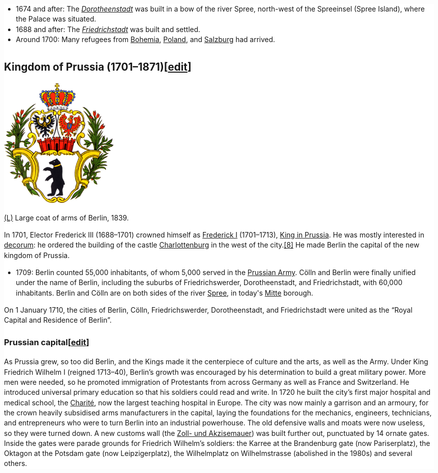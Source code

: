 - 1674 and after: The *[Dorotheenstadt](https://en.wikipedia.org/wiki/Dorotheenstadt)* was built in a bow of the river Spree, north-west of the Spreeinsel (Spree Island), where the Palace was situated.
- 1688 and after: The *[Friedrichstadt](https://en.wikipedia.org/wiki/Friedrichstadt_(Berlin))* was built and settled.
- Around 1700: Many refugees from [Bohemia](https://en.wikipedia.org/wiki/Bohemia), [Poland](https://en.wikipedia.org/wiki/Poland), and [Salzburg](https://en.wikipedia.org/wiki/Archbishopric_of_Salzburg) had arrived.

## Kingdom of Prussia (1701–1871)[[edit](https://en.wikipedia.org/w/index.php?title=History_of_Berlin&action=edit&section=5)]

[![220px-Coat_of_arms_Berlin_1839.png](../_resources/934443c0aa903fb5b02eeb4dbe443dc3.png)](https://en.wikipedia.org/wiki/File:Coat_of_arms_Berlin_1839.png)

[(L)](https://en.wikipedia.org/wiki/File:Coat_of_arms_Berlin_1839.png)
Large coat of arms of Berlin, 1839.

In 1701, Elector Frederick III (1688–1701) crowned himself as [Frederick I](https://en.wikipedia.org/wiki/Frederick_I_of_Prussia) (1701–1713), [King in Prussia](https://en.wikipedia.org/wiki/King_in_Prussia). He was mostly interested in [decorum](https://en.wikipedia.org/wiki/Decorum): he ordered the building of the castle [Charlottenburg](https://en.wikipedia.org/wiki/Charlottenburg) in the west of the city.[[8]](https://en.wikipedia.org/wiki/History_of_Berlin#cite_note-8) He made Berlin the capital of the new kingdom of Prussia.

- 1709: Berlin counted 55,000 inhabitants, of whom 5,000 served in the [Prussian Army](https://en.wikipedia.org/wiki/Prussian_Army). Cölln and Berlin were finally unified under the name of Berlin, including the suburbs of Friedrichswerder, Dorotheenstadt, and Friedrichstadt, with 60,000 inhabitants. Berlin and Cölln are on both sides of the river [Spree](https://en.wikipedia.org/wiki/Spree), in today's [Mitte](https://en.wikipedia.org/wiki/Mitte) borough.

On 1 January 1710, the cities of Berlin, Cölln, Friedrichswerder, Dorotheenstadt, and Friedrichstadt were united as the “Royal Capital and Residence of Berlin”.

### Prussian capital[[edit](https://en.wikipedia.org/w/index.php?title=History_of_Berlin&action=edit&section=6)]

As Prussia grew, so too did Berlin, and the Kings made it the centerpiece of culture and the arts, as well as the Army. Under King Friedrich Wilhelm I (reigned 1713–40), Berlin’s growth was encouraged by his determination to build a great military power. More men were needed, so he promoted immigration of Protestants from across Germany as well as France and Switzerland. He introduced universal primary education so that his soldiers could read and write. In 1720 he built the city’s first major hospital and medical school, the [Charité](https://en.wikipedia.org/wiki/Charit%C3%A9), now the largest teaching hospital in Europe. The city was now mainly a garrison and an armoury, for the crown heavily subsidised arms manufacturers in the capital, laying the foundations for the mechanics, engineers, technicians, and entrepreneurs who were to turn Berlin into an industrial powerhouse. The old defensive walls and moats were now useless, so they were turned down. A new customs wall (the [Zoll- und Akzisemauer](https://en.wikipedia.org/wiki/Berlin_Customs_Wall)) was built further out, punctuated by 14 ornate gates. Inside the gates were parade grounds for Friedrich Wilhelm’s soldiers: the Karree at the Brandenburg gate (now Pariserplatz), the Oktagon at the Potsdam gate (now Leipzigerplatz), the Wilhelmplatz on Wilhelmstrasse (abolished in the 1980s) and several others.
